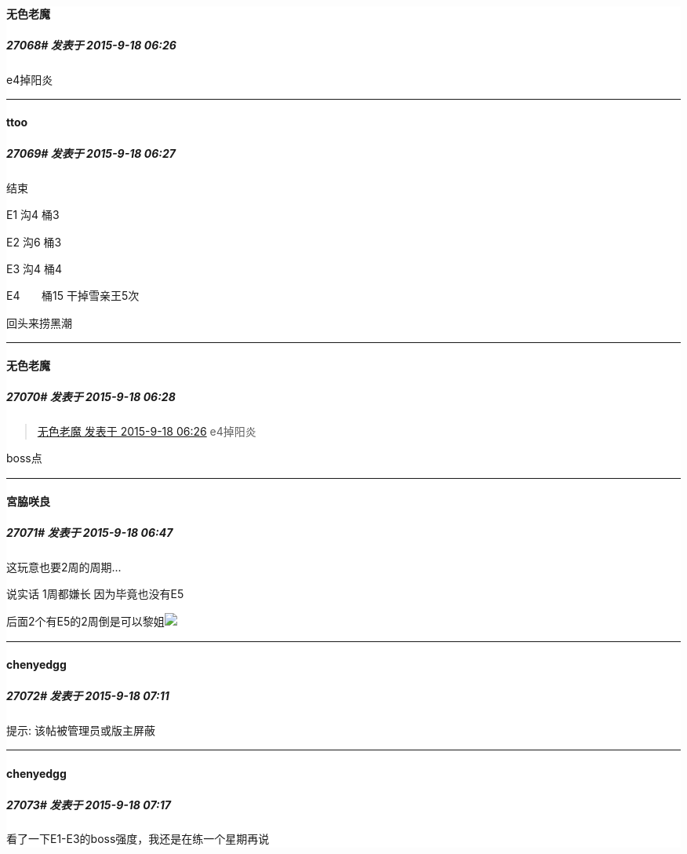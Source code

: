 ####  无色老魔  
##### 27068#       发表于 2015-9-18 06:26

e4掉阳炎

*****

####  ttoo  
##### 27069#       发表于 2015-9-18 06:27

结束

E1 沟4 桶3

E2 沟6 桶3

E3 沟4 桶4

E4       桶15 干掉雪亲王5次

回头来捞黑潮

*****

####  无色老魔  
##### 27070#       发表于 2015-9-18 06:28

<blockquote><a href="httphttps://bbs.saraba1st.com/2b/forum.php?mod=redirect&amp;goto=findpost&amp;pid=30192950&amp;ptid=1065797" target="_blank">无色老魔 发表于 2015-9-18 06:26</a>
e4掉阳炎</blockquote>
boss点

*****

####  宮脇咲良  
##### 27071#       发表于 2015-9-18 06:47

这玩意也要2周的周期... 

说实话 1周都嫌长 因为毕竟也没有E5

后面2个有E5的2周倒是可以黎姐<img src="https://static.saraba1st.com/image/smiley/face/14.gif" referrerpolicy="no-referrer">

*****

####  chenyedgg  
##### 27072#       发表于 2015-9-18 07:11

提示: 该帖被管理员或版主屏蔽

*****

####  chenyedgg  
##### 27073#       发表于 2015-9-18 07:17

看了一下E1-E3的boss强度，我还是在练一个星期再说
